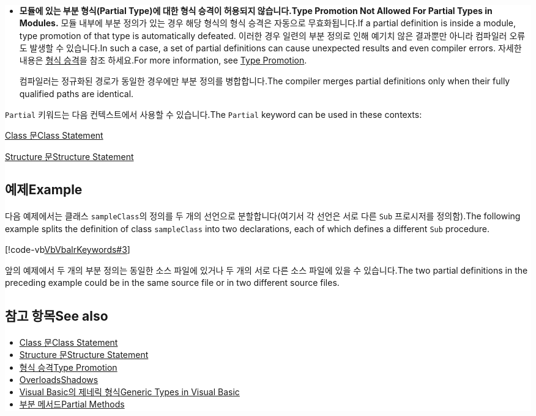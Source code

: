 - <span data-ttu-id="347d0-162">**모듈에 있는 부분 형식(Partial Type)에 대한 형식 승격이 허용되지 않습니다.**</span><span class="sxs-lookup"><span data-stu-id="347d0-162">**Type Promotion Not Allowed For Partial Types in Modules.**</span></span> <span data-ttu-id="347d0-163">모듈 내부에 부분 정의가 있는 경우 해당 형식의 형식 승격은 자동으로 무효화됩니다.</span><span class="sxs-lookup"><span data-stu-id="347d0-163">If a partial definition is inside a module, type promotion of that type is automatically defeated.</span></span> <span data-ttu-id="347d0-164">이러한 경우 일련의 부분 정의로 인해 예기치 않은 결과뿐만 아니라 컴파일러 오류도 발생할 수 있습니다.</span><span class="sxs-lookup"><span data-stu-id="347d0-164">In such a case, a set of partial definitions can cause unexpected results and even compiler errors.</span></span> <span data-ttu-id="347d0-165">자세한 내용은 [형식 승격](../../programming-guide/language-features/declared-elements/type-promotion.md)을 참조 하세요.</span><span class="sxs-lookup"><span data-stu-id="347d0-165">For more information, see [Type Promotion](../../programming-guide/language-features/declared-elements/type-promotion.md).</span></span>  
  
     <span data-ttu-id="347d0-166">컴파일러는 정규화된 경로가 동일한 경우에만 부분 정의를 병합합니다.</span><span class="sxs-lookup"><span data-stu-id="347d0-166">The compiler merges partial definitions only when their fully qualified paths are identical.</span></span>  
  
 <span data-ttu-id="347d0-167">`Partial` 키워드는 다음 컨텍스트에서 사용할 수 있습니다.</span><span class="sxs-lookup"><span data-stu-id="347d0-167">The `Partial` keyword can be used in these contexts:</span></span>  
  
 [<span data-ttu-id="347d0-168">Class 문</span><span class="sxs-lookup"><span data-stu-id="347d0-168">Class Statement</span></span>](../statements/class-statement.md)  
  
 [<span data-ttu-id="347d0-169">Structure 문</span><span class="sxs-lookup"><span data-stu-id="347d0-169">Structure Statement</span></span>](../statements/structure-statement.md)  
  
## <a name="example"></a><span data-ttu-id="347d0-170">예제</span><span class="sxs-lookup"><span data-stu-id="347d0-170">Example</span></span>  

 <span data-ttu-id="347d0-171">다음 예제에서는 클래스 `sampleClass`의 정의를 두 개의 선언으로 분할합니다(여기서 각 선언은 서로 다른 `Sub` 프로시저를 정의함).</span><span class="sxs-lookup"><span data-stu-id="347d0-171">The following example splits the definition of class `sampleClass` into two declarations, each of which defines a different `Sub` procedure.</span></span>  
  
 [!code-vb[VbVbalrKeywords#3](~/samples/snippets/visualbasic/VS_Snippets_VBCSharp/VbVbalrKeywords/VB/Class1.vb#3)]  
  
 <span data-ttu-id="347d0-172">앞의 예제에서 두 개의 부분 정의는 동일한 소스 파일에 있거나 두 개의 서로 다른 소스 파일에 있을 수 있습니다.</span><span class="sxs-lookup"><span data-stu-id="347d0-172">The two partial definitions in the preceding example could be in the same source file or in two different source files.</span></span>  
  
## <a name="see-also"></a><span data-ttu-id="347d0-173">참고 항목</span><span class="sxs-lookup"><span data-stu-id="347d0-173">See also</span></span>

- [<span data-ttu-id="347d0-174">Class 문</span><span class="sxs-lookup"><span data-stu-id="347d0-174">Class Statement</span></span>](../statements/class-statement.md)
- [<span data-ttu-id="347d0-175">Structure 문</span><span class="sxs-lookup"><span data-stu-id="347d0-175">Structure Statement</span></span>](../statements/structure-statement.md)
- [<span data-ttu-id="347d0-176">형식 승격</span><span class="sxs-lookup"><span data-stu-id="347d0-176">Type Promotion</span></span>](../../programming-guide/language-features/declared-elements/type-promotion.md)
- [<span data-ttu-id="347d0-177">Overloads</span><span class="sxs-lookup"><span data-stu-id="347d0-177">Shadows</span></span>](shadows.md)
- [<span data-ttu-id="347d0-178">Visual Basic의 제네릭 형식</span><span class="sxs-lookup"><span data-stu-id="347d0-178">Generic Types in Visual Basic</span></span>](../../programming-guide/language-features/data-types/generic-types.md)
- [<span data-ttu-id="347d0-179">부분 메서드</span><span class="sxs-lookup"><span data-stu-id="347d0-179">Partial Methods</span></span>](../../programming-guide/language-features/procedures/partial-methods.md)
